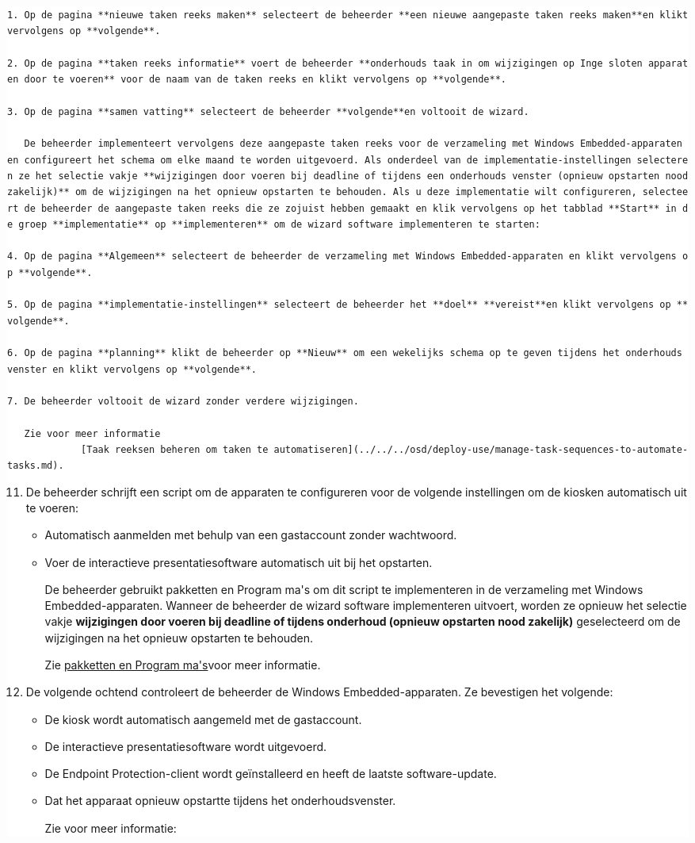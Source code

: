     1. Op de pagina **nieuwe taken reeks maken** selecteert de beheerder **een nieuwe aangepaste taken reeks maken**en klikt vervolgens op **volgende**.  

    2. Op de pagina **taken reeks informatie** voert de beheerder **onderhouds taak in om wijzigingen op Inge sloten apparaten door te voeren** voor de naam van de taken reeks en klikt vervolgens op **volgende**.  

    3. Op de pagina **samen vatting** selecteert de beheerder **volgende**en voltooit de wizard.  

       De beheerder implementeert vervolgens deze aangepaste taken reeks voor de verzameling met Windows Embedded-apparaten en configureert het schema om elke maand te worden uitgevoerd. Als onderdeel van de implementatie-instellingen selecteren ze het selectie vakje **wijzigingen door voeren bij deadline of tijdens een onderhouds venster (opnieuw opstarten nood zakelijk)** om de wijzigingen na het opnieuw opstarten te behouden. Als u deze implementatie wilt configureren, selecteert de beheerder de aangepaste taken reeks die ze zojuist hebben gemaakt en klik vervolgens op het tabblad **Start** in de groep **implementatie** op **implementeren** om de wizard software implementeren te starten:  

    4. Op de pagina **Algemeen** selecteert de beheerder de verzameling met Windows Embedded-apparaten en klikt vervolgens op **volgende**.  

    5. Op de pagina **implementatie-instellingen** selecteert de beheerder het **doel** **vereist**en klikt vervolgens op **volgende**.  

    6. Op de pagina **planning** klikt de beheerder op **Nieuw** om een wekelijks schema op te geven tijdens het onderhouds venster en klikt vervolgens op **volgende**.  

    7. De beheerder voltooit de wizard zonder verdere wijzigingen.  

       Zie voor meer informatie  
                 [Taak reeksen beheren om taken te automatiseren](../../../osd/deploy-use/manage-task-sequences-to-automate-tasks.md).  

11. De beheerder schrijft een script om de apparaten te configureren voor de volgende instellingen om de kiosken automatisch uit te voeren:  

    - Automatisch aanmelden met behulp van een gastaccount zonder wachtwoord.  

    - Voer de interactieve presentatiesoftware automatisch uit bij het opstarten.  

      De beheerder gebruikt pakketten en Program ma's om dit script te implementeren in de verzameling met Windows Embedded-apparaten. Wanneer de beheerder de wizard software implementeren uitvoert, worden ze opnieuw het selectie vakje **wijzigingen door voeren bij deadline of tijdens onderhoud (opnieuw opstarten nood zakelijk)** geselecteerd om de wijzigingen na het opnieuw opstarten te behouden.  

      Zie [pakketten en Program ma's](../../../apps/deploy-use/packages-and-programs.md)voor meer informatie.  

12. De volgende ochtend controleert de beheerder de Windows Embedded-apparaten. Ze bevestigen het volgende:  

    - De kiosk wordt automatisch aangemeld met de gastaccount.  

    - De interactieve presentatiesoftware wordt uitgevoerd.  

    - De Endpoint Protection-client wordt geïnstalleerd en heeft de laatste software-update.  

    - Dat het apparaat opnieuw opstartte tijdens het onderhoudsvenster.  

      Zie voor meer informatie:  
